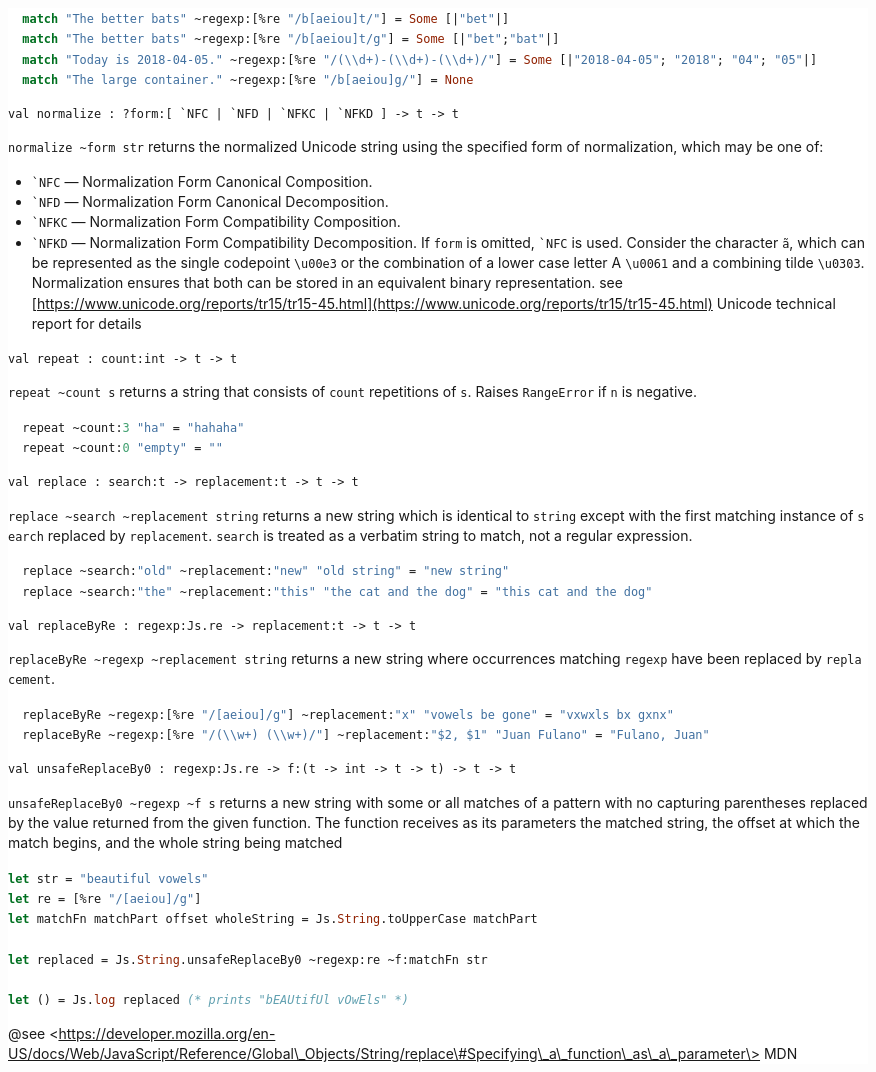 ```ocaml
  match "The better bats" ~regexp:[%re "/b[aeiou]t/"] = Some [|"bet"|]
  match "The better bats" ~regexp:[%re "/b[aeiou]t/g"] = Some [|"bet";"bat"|]
  match "Today is 2018-04-05." ~regexp:[%re "/(\\d+)-(\\d+)-(\\d+)/"] = Some [|"2018-04-05"; "2018"; "04"; "05"|]
  match "The large container." ~regexp:[%re "/b[aeiou]g/"] = None
```
```
val normalize : ?form:[ `NFC | `NFD | `NFKC | `NFKD ] -> t -> t
```
`normalize ~form str` returns the normalized Unicode string using the specified form of normalization, which may be one of:
- `` `NFC `` — Normalization Form Canonical Composition.
- `` `NFD `` — Normalization Form Canonical Decomposition.
- `` `NFKC `` — Normalization Form Compatibility Composition.
- `` `NFKD `` — Normalization Form Compatibility Decomposition.
If `form` is omitted, `` `NFC `` is used.
Consider the character `ã`, which can be represented as the single codepoint `\u00e3` or the combination of a lower case letter A `\u0061` and a combining tilde `\u0303`. Normalization ensures that both can be stored in an equivalent binary representation.
see [https://www.unicode.org/reports/tr15/tr15-45.html](https://www.unicode.org/reports/tr15/tr15-45.html) Unicode technical report for details
```
val repeat : count:int -> t -> t
```
`repeat ~count s` returns a string that consists of `count` repetitions of `s`. Raises `RangeError` if `n` is negative.
```ocaml
  repeat ~count:3 "ha" = "hahaha"
  repeat ~count:0 "empty" = ""
```
```
val replace : search:t -> replacement:t -> t -> t
```
`replace ~search ~replacement string` returns a new string which is identical to `string` except with the first matching instance of `search` replaced by `replacement`.
`search` is treated as a verbatim string to match, not a regular expression.
```ocaml
  replace ~search:"old" ~replacement:"new" "old string" = "new string"
  replace ~search:"the" ~replacement:"this" "the cat and the dog" = "this cat and the dog"
```
```
val replaceByRe : regexp:Js.re -> replacement:t -> t -> t
```
`replaceByRe ~regexp ~replacement string` returns a new string where occurrences matching `regexp` have been replaced by `replacement`.
```ocaml
  replaceByRe ~regexp:[%re "/[aeiou]/g"] ~replacement:"x" "vowels be gone" = "vxwxls bx gxnx"
  replaceByRe ~regexp:[%re "/(\\w+) (\\w+)/"] ~replacement:"$2, $1" "Juan Fulano" = "Fulano, Juan"
```
```
val unsafeReplaceBy0 : regexp:Js.re -> f:(t -> int -> t -> t) -> t -> t
```
`unsafeReplaceBy0 ~regexp ~f s` returns a new string with some or all matches of a pattern with no capturing parentheses replaced by the value returned from the given function. The function receives as its parameters the matched string, the offset at which the match begins, and the whole string being matched
```ocaml
let str = "beautiful vowels"
let re = [%re "/[aeiou]/g"]
let matchFn matchPart offset wholeString = Js.String.toUpperCase matchPart

let replaced = Js.String.unsafeReplaceBy0 ~regexp:re ~f:matchFn str

let () = Js.log replaced (* prints "bEAUtifUl vOwEls" *)
```
@see \<https://developer.mozilla.org/en-US/docs/Web/JavaScript/Reference/Global\_Objects/String/replace\#Specifying\_a\_function\_as\_a\_parameter\> MDN